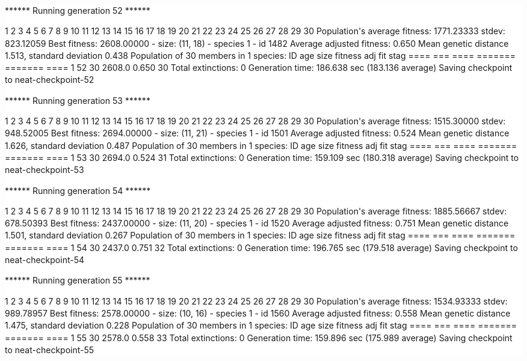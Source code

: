  ****** Running generation 52 ****** 

1 2 3 4 5 6 7 8 9 10 11 12 13 14 15 16 17 18 19 20 21 22 23 24 25 26 27 28 29 30 Population's average fitness: 1771.23333 stdev: 823.12059
Best fitness: 2608.00000 - size: (11, 18) - species 1 - id 1482
Average adjusted fitness: 0.650
Mean genetic distance 1.513, standard deviation 0.438
Population of 30 members in 1 species:
   ID   age  size  fitness  adj fit  stag
  ====  ===  ====  =======  =======  ====
     1   52    30   2608.0    0.650    30
Total extinctions: 0
Generation time: 186.638 sec (183.136 average)
Saving checkpoint to neat-checkpoint-52

 ****** Running generation 53 ****** 

1 2 3 4 5 6 7 8 9 10 11 12 13 14 15 16 17 18 19 20 21 22 23 24 25 26 27 28 29 30 Population's average fitness: 1515.30000 stdev: 948.52005
Best fitness: 2694.00000 - size: (11, 21) - species 1 - id 1501
Average adjusted fitness: 0.524
Mean genetic distance 1.626, standard deviation 0.487
Population of 30 members in 1 species:
   ID   age  size  fitness  adj fit  stag
  ====  ===  ====  =======  =======  ====
     1   53    30   2694.0    0.524    31
Total extinctions: 0
Generation time: 159.109 sec (180.318 average)
Saving checkpoint to neat-checkpoint-53

 ****** Running generation 54 ****** 

1 2 3 4 5 6 7 8 9 10 11 12 13 14 15 16 17 18 19 20 21 22 23 24 25 26 27 28 29 30 Population's average fitness: 1885.56667 stdev: 678.50393
Best fitness: 2437.00000 - size: (11, 20) - species 1 - id 1520
Average adjusted fitness: 0.751
Mean genetic distance 1.501, standard deviation 0.267
Population of 30 members in 1 species:
   ID   age  size  fitness  adj fit  stag
  ====  ===  ====  =======  =======  ====
     1   54    30   2437.0    0.751    32
Total extinctions: 0
Generation time: 196.765 sec (179.518 average)
Saving checkpoint to neat-checkpoint-54

 ****** Running generation 55 ****** 

1 2 3 4 5 6 7 8 9 10 11 12 13 14 15 16 17 18 19 20 21 22 23 24 25 26 27 28 29 30 Population's average fitness: 1534.93333 stdev: 989.78957
Best fitness: 2578.00000 - size: (10, 16) - species 1 - id 1560
Average adjusted fitness: 0.558
Mean genetic distance 1.475, standard deviation 0.228
Population of 30 members in 1 species:
   ID   age  size  fitness  adj fit  stag
  ====  ===  ====  =======  =======  ====
     1   55    30   2578.0    0.558    33
Total extinctions: 0
Generation time: 159.896 sec (175.989 average)
Saving checkpoint to neat-checkpoint-55
